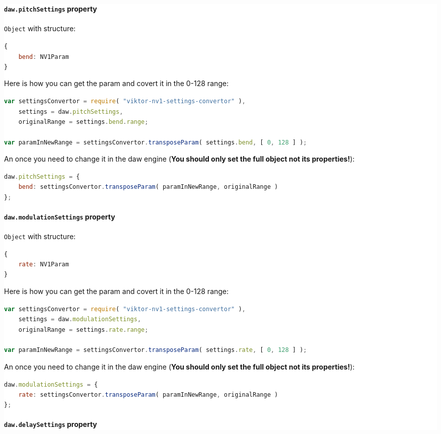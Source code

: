 #### `daw.pitchSettings` property

`Object` with structure:

```javascript
{
	bend: NV1Param
}
```

Here is how you can get the param and covert it in the 0-128 range:

```javascript
var settingsConvertor = require( "viktor-nv1-settings-convertor" ),
	settings = daw.pitchSettings,
	originalRange = settings.bend.range;

var paramInNewRange = settingsConvertor.transposeParam( settings.bend, [ 0, 128 ] );
```

An once you need to change it in the daw engine (**You should only set the full object not its properties!**):

```javascript
daw.pitchSettings = {
	bend: settingsConvertor.transposeParam( paramInNewRange, originalRange )
};
```

#### `daw.modulationSettings` property

`Object` with structure:

```javascript
{
	rate: NV1Param
}
```

Here is how you can get the param and covert it in the 0-128 range:

```javascript
var settingsConvertor = require( "viktor-nv1-settings-convertor" ),
	settings = daw.modulationSettings,
	originalRange = settings.rate.range;

var paramInNewRange = settingsConvertor.transposeParam( settings.rate, [ 0, 128 ] );
```

An once you need to change it in the daw engine (**You should only set the full object not its properties!**):

```javascript
daw.modulationSettings = {
	rate: settingsConvertor.transposeParam( paramInNewRange, originalRange )
};
```

#### `daw.delaySettings` property
